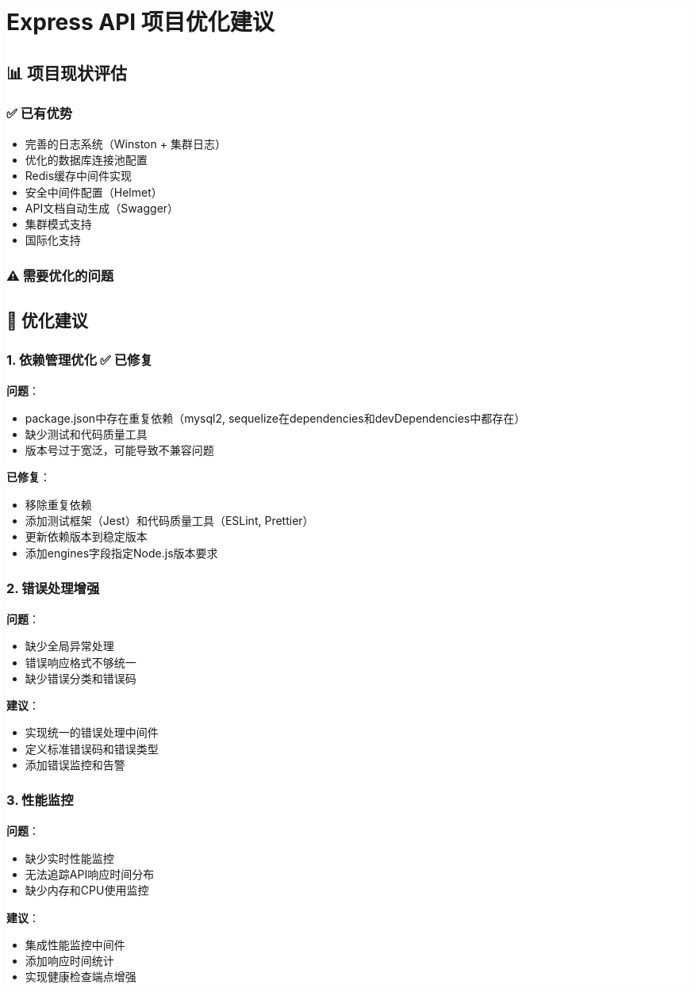 # Express API 项目优化建议

## 📊 项目现状评估

### ✅ 已有优势
- 完善的日志系统（Winston + 集群日志）
- 优化的数据库连接池配置
- Redis缓存中间件实现
- 安全中间件配置（Helmet）
- API文档自动生成（Swagger）
- 集群模式支持
- 国际化支持

### ⚠️ 需要优化的问题

## 🚀 优化建议

### 1. 依赖管理优化 ✅ 已修复

**问题**：
- package.json中存在重复依赖（mysql2, sequelize在dependencies和devDependencies中都存在）
- 缺少测试和代码质量工具
- 版本号过于宽泛，可能导致不兼容问题

**已修复**：
- 移除重复依赖
- 添加测试框架（Jest）和代码质量工具（ESLint, Prettier）
- 更新依赖版本到稳定版本
- 添加engines字段指定Node.js版本要求

### 2. 错误处理增强

**问题**：
- 缺少全局异常处理
- 错误响应格式不够统一
- 缺少错误分类和错误码

**建议**：
- 实现统一的错误处理中间件
- 定义标准错误码和错误类型
- 添加错误监控和告警

### 3. 性能监控

**问题**：
- 缺少实时性能监控
- 无法追踪API响应时间分布
- 缺少内存和CPU使用监控

**建议**：
- 集成性能监控中间件
- 添加响应时间统计
- 实现健康检查端点增强
